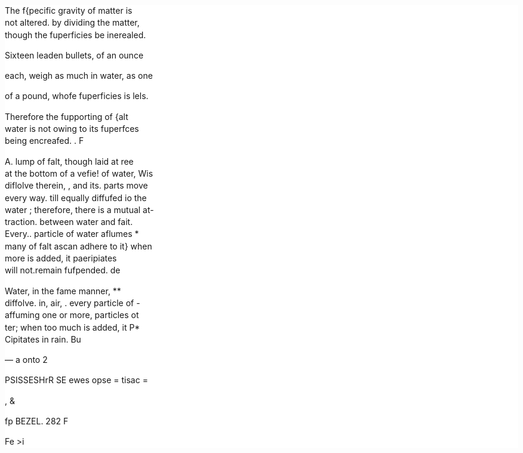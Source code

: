 The f{pecific gravity of matter is  
not altered. by dividing the matter,  
though the fuperficies be inerealed.  
  
Sixteen leaden bullets, of an ounce  
  
each, weigh as much in water, as one  
  
of a pound, whofe fuperficies is lels.  
  
Therefore the fupporting of {alt  
water is not owing to its fuperfces  
being encreafed. . F  
  
A. lump of falt, though laid at ree  
at the bottom of a vefie! of water, Wis  
diflolve therein, , and its. parts move  
every way. till equally diffufed io the  
water ; therefore, there is a mutual at-  
traction. between water and fait.  
Every.. particle of water aflumes *  
many of falt ascan adhere to it} when  
more is added, it paeripiates  
will not.remain fufpended. de  
  
Water, in the fame manner, **  
diffolve. in, air, . every particle of -  
affuming one or more, particles ot  
ter; when too much is added, it P*  
Cipitates in rain. Bu  
  
  
  
  
  
  
  
  
  
  
  
  
  
  
  
  
  
  
  
  
  
  
  
  
  
  
  
  
  
  
— a onto 2  
  
PSISSESHrR SE ewes opse = tisac =  
  
, &amp;  
  
fp BEZEL. 282 F  
  
Fe &gt;i  
  